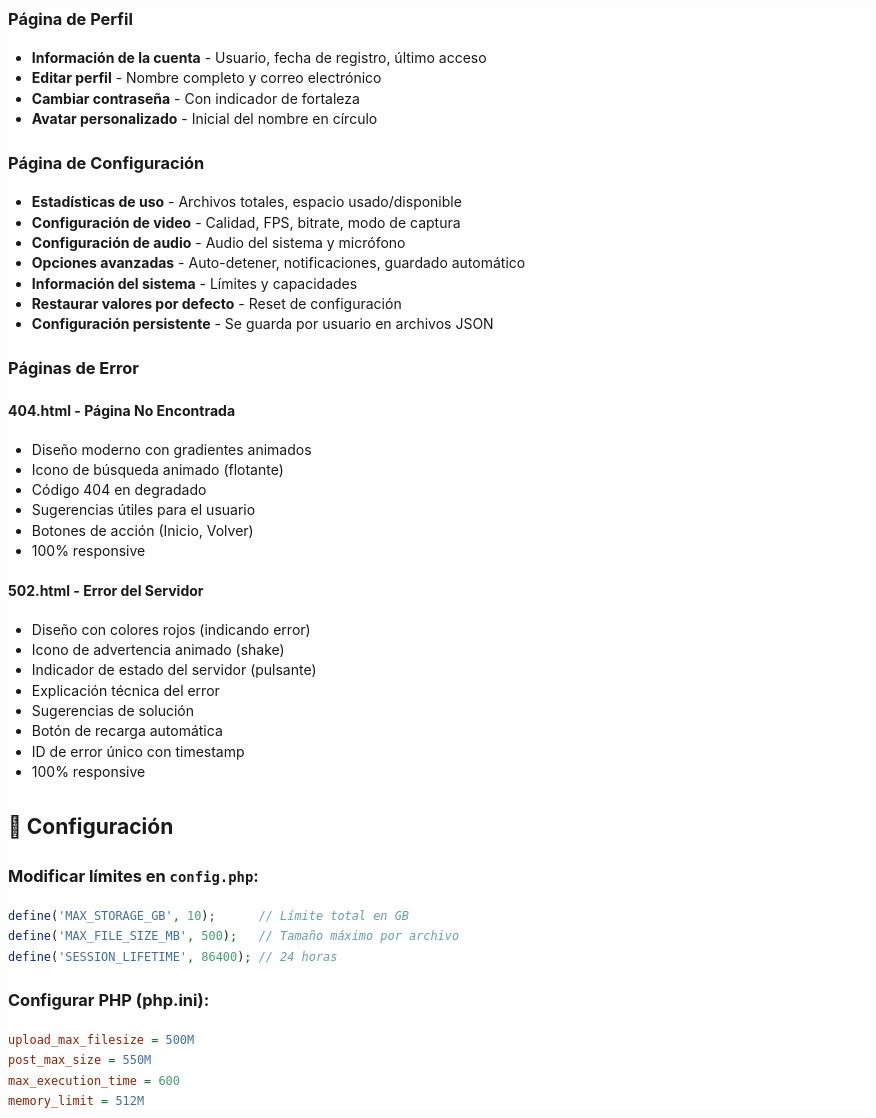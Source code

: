 ### Página de Perfil
- **Información de la cuenta** - Usuario, fecha de registro, último acceso
- **Editar perfil** - Nombre completo y correo electrónico
- **Cambiar contraseña** - Con indicador de fortaleza
- **Avatar personalizado** - Inicial del nombre en círculo

### Página de Configuración
- **Estadísticas de uso** - Archivos totales, espacio usado/disponible
- **Configuración de video** - Calidad, FPS, bitrate, modo de captura
- **Configuración de audio** - Audio del sistema y micrófono
- **Opciones avanzadas** - Auto-detener, notificaciones, guardado automático
- **Información del sistema** - Límites y capacidades
- **Restaurar valores por defecto** - Reset de configuración
- **Configuración persistente** - Se guarda por usuario en archivos JSON

### Páginas de Error

#### 404.html - Página No Encontrada
- Diseño moderno con gradientes animados
- Icono de búsqueda animado (flotante)
- Código 404 en degradado
- Sugerencias útiles para el usuario
- Botones de acción (Inicio, Volver)
- 100% responsive

#### 502.html - Error del Servidor
- Diseño con colores rojos (indicando error)
- Icono de advertencia animado (shake)
- Indicador de estado del servidor (pulsante)
- Explicación técnica del error
- Sugerencias de solución
- Botón de recarga automática
- ID de error único con timestamp
- 100% responsive

## 🔧 Configuración

### Modificar límites en `config.php`:

```php
define('MAX_STORAGE_GB', 10);      // Límite total en GB
define('MAX_FILE_SIZE_MB', 500);   // Tamaño máximo por archivo
define('SESSION_LIFETIME', 86400); // 24 horas
```

### Configurar PHP (php.ini):

```ini
upload_max_filesize = 500M
post_max_size = 550M
max_execution_time = 600
memory_limit = 512M
```
